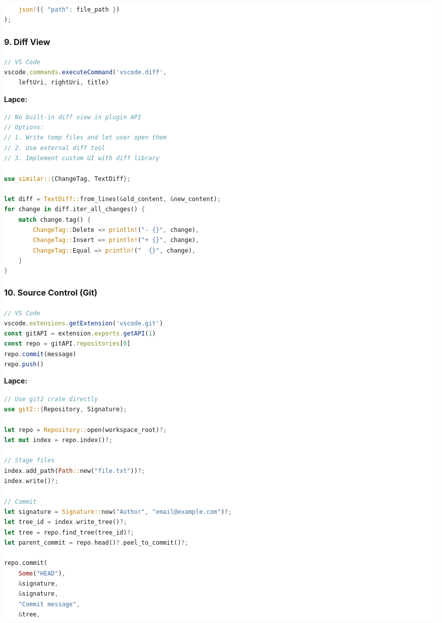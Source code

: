 ```rust
    json!({ "path": file_path })
);
```

### 9. Diff View
```typescript
// VS Code
vscode.commands.executeCommand('vscode.diff', 
    leftUri, rightUri, title)
```

**Lapce:**
```rust
// No built-in diff view in plugin API
// Options:
// 1. Write temp files and let user open them
// 2. Use external diff tool
// 3. Implement custom UI with diff library

use similar::{ChangeTag, TextDiff};

let diff = TextDiff::from_lines(&old_content, &new_content);
for change in diff.iter_all_changes() {
    match change.tag() {
        ChangeTag::Delete => println!("- {}", change),
        ChangeTag::Insert => println!("+ {}", change),
        ChangeTag::Equal => println!("  {}", change),
    }
}
```

### 10. Source Control (Git)
```typescript
// VS Code
vscode.extensions.getExtension('vscode.git')
const gitAPI = extension.exports.getAPI(1)
const repo = gitAPI.repositories[0]
repo.commit(message)
repo.push()
```

**Lapce:**
```rust
// Use git2 crate directly
use git2::{Repository, Signature};

let repo = Repository::open(workspace_root)?;
let mut index = repo.index()?;

// Stage files
index.add_path(Path::new("file.txt"))?;
index.write()?;

// Commit
let signature = Signature::now("Author", "email@example.com")?;
let tree_id = index.write_tree()?;
let tree = repo.find_tree(tree_id)?;
let parent_commit = repo.head()?.peel_to_commit()?;

repo.commit(
    Some("HEAD"),
    &signature,
    &signature,
    "Commit message",
    &tree,
```